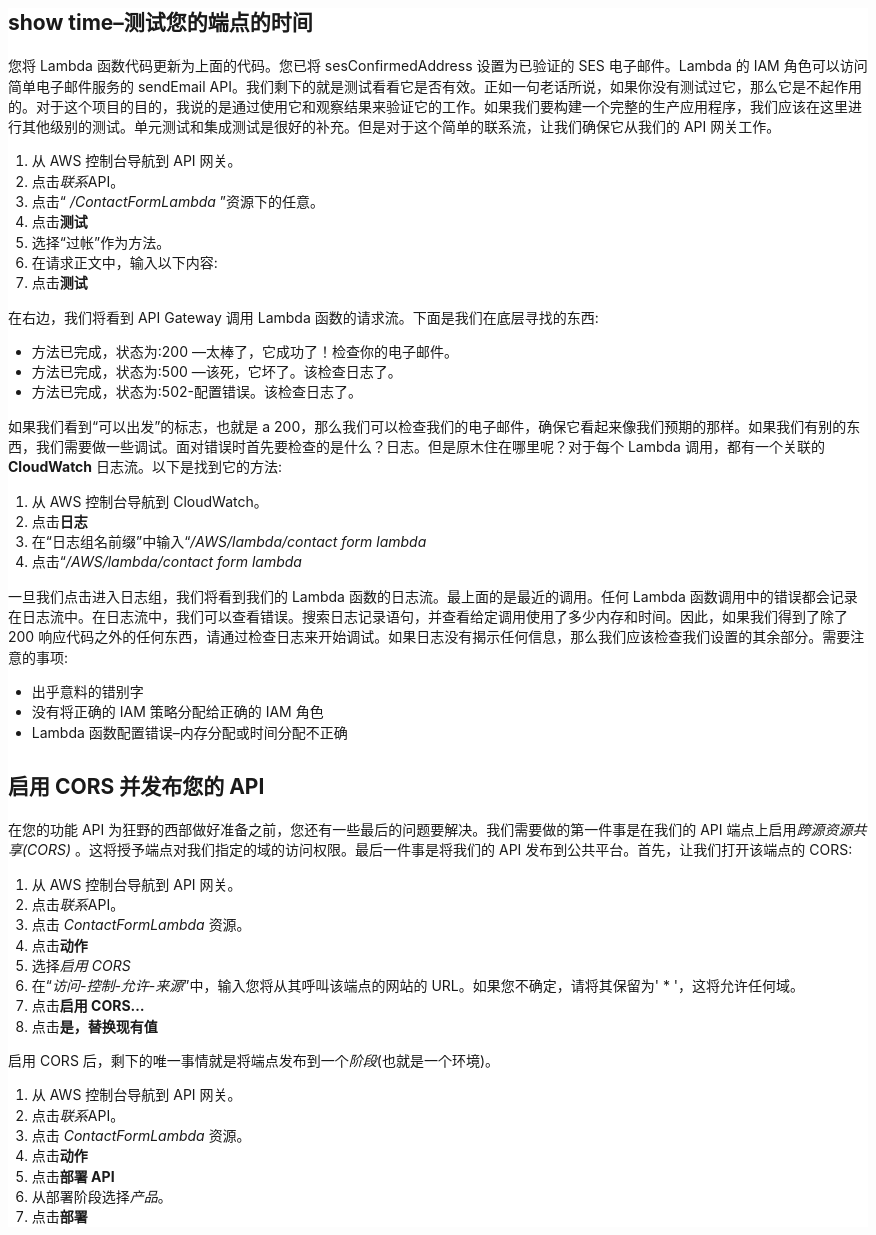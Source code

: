 ## show time–测试您的端点的时间

您将 Lambda 函数代码更新为上面的代码。您已将 sesConfirmedAddress 设置为已验证的 SES 电子邮件。Lambda 的 IAM 角色可以访问简单电子邮件服务的 sendEmail API。我们剩下的就是测试看看它是否有效。正如一句老话所说，如果你没有测试过它，那么它是不起作用的。对于这个项目的目的，我说的是通过使用它和观察结果来验证它的工作。如果我们要构建一个完整的生产应用程序，我们应该在这里进行其他级别的测试。单元测试和集成测试是很好的补充。但是对于这个简单的联系流，让我们确保它从我们的 API 网关工作。

1.  从 AWS 控制台导航到 API 网关。
2.  点击*联系*API。
3.  点击“ */ContactFormLambda* ”资源下的任意。
4.  点击**测试**
5.  选择“过帐”作为方法。
6.  在请求正文中，输入以下内容:
7.  点击**测试**

在右边，我们将看到 API Gateway 调用 Lambda 函数的请求流。下面是我们在底层寻找的东西:

*   方法已完成，状态为:200 —太棒了，它成功了！检查你的电子邮件。
*   方法已完成，状态为:500 —该死，它坏了。该检查日志了。
*   方法已完成，状态为:502-配置错误。该检查日志了。

如果我们看到“可以出发”的标志，也就是 a 200，那么我们可以检查我们的电子邮件，确保它看起来像我们预期的那样。如果我们有别的东西，我们需要做一些调试。面对错误时首先要检查的是什么？日志。但是原木住在哪里呢？对于每个 Lambda 调用，都有一个关联的 **CloudWatch** 日志流。以下是找到它的方法:

1.  从 AWS 控制台导航到 CloudWatch。
2.  点击**日志**
3.  在“日志组名前缀”中输入“*/AWS/lambda/contact form lambda*
4.  点击“*/AWS/lambda/contact form lambda*

一旦我们点击进入日志组，我们将看到我们的 Lambda 函数的日志流。最上面的是最近的调用。任何 Lambda 函数调用中的错误都会记录在日志流中。在日志流中，我们可以查看错误。搜索日志记录语句，并查看给定调用使用了多少内存和时间。因此，如果我们得到了除了 200 响应代码之外的任何东西，请通过检查日志来开始调试。如果日志没有揭示任何信息，那么我们应该检查我们设置的其余部分。需要注意的事项:

*   出乎意料的错别字
*   没有将正确的 IAM 策略分配给正确的 IAM 角色
*   Lambda 函数配置错误–内存分配或时间分配不正确

## 启用 CORS 并发布您的 API

在您的功能 API 为狂野的西部做好准备之前，您还有一些最后的问题要解决。我们需要做的第一件事是在我们的 API 端点上启用*跨源资源共享(CORS)* 。这将授予端点对我们指定的域的访问权限。最后一件事是将我们的 API 发布到公共平台。首先，让我们打开该端点的 CORS:

1.  从 AWS 控制台导航到 API 网关。
2.  点击*联系*API。
3.  点击 *ContactFormLambda* 资源。
4.  点击**动作**
5.  选择*启用 CORS*
6.  在“*访问-控制-允许-来源*”中，输入您将从其呼叫该端点的网站的 URL。如果您不确定，请将其保留为' * '，这将允许任何域。
7.  点击**启用 CORS…**
8.  点击**是，替换现有值**

启用 CORS 后，剩下的唯一事情就是将端点发布到一个*阶段*(也就是一个环境)。

1.  从 AWS 控制台导航到 API 网关。
2.  点击*联系*API。
3.  点击 *ContactFormLambda* 资源。
4.  点击**动作**
5.  点击**部署 API**
6.  从部署阶段选择*产品*。
7.  点击**部署**
